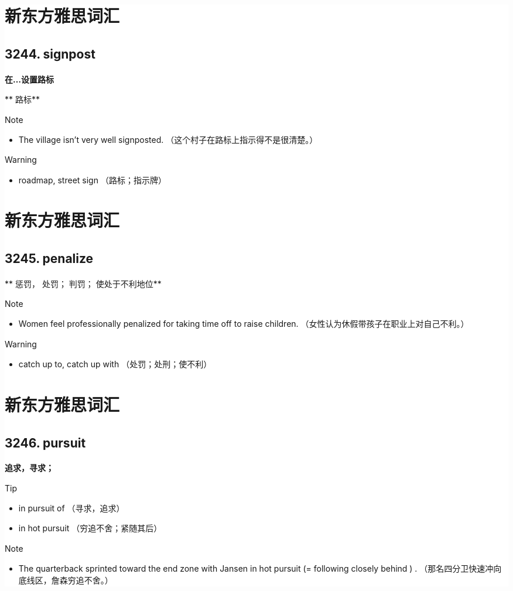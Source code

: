 # 新东方雅思词汇

## 3244. signpost

**在…设置路标**

** 路标**

> [!NOTE]
>
> - The village isn’t very well signposted. （这个村子在路标上指示得不是很清楚。）
>

> [!WARNING]
>
> - roadmap, street sign （路标；指示牌）
>

# 新东方雅思词汇

## 3245. penalize

** 惩罚， 处罚； 判罚； 使处于不利地位**

> [!NOTE]
>
> - Women feel professionally penalized for taking time off to raise children. （女性认为休假带孩子在职业上对自己不利。）
>

> [!WARNING]
>
> - catch up to, catch up with （处罚；处刑；使不利）
>

# 新东方雅思词汇

## 3246. pursuit

**追求，寻求；**

> [!TIP]
>
> - in pursuit of （寻求，追求）
>
> - in hot pursuit （穷追不舍；紧随其后）
>

> [!NOTE]
>
> - The quarterback sprinted toward the end zone with Jansen in hot pursuit (= following closely behind ) . （那名四分卫快速冲向底线区，詹森穷追不舍。）
>
